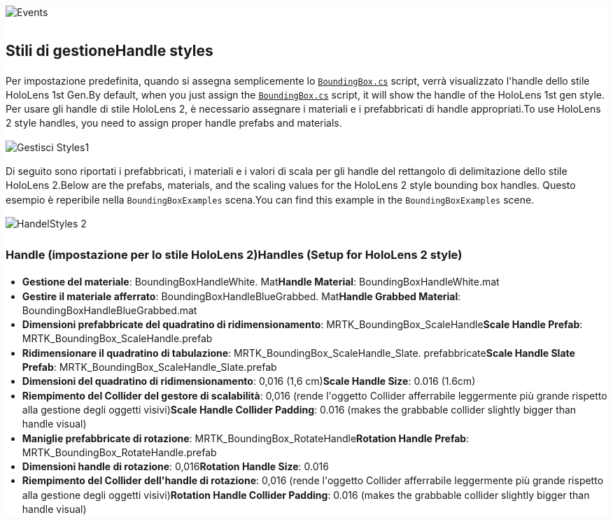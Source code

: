 <img src="../images/bounding-box/MRTK_BoundingBox_Events.png" width="450" alt="Events">

## <a name="handle-styles"></a><span data-ttu-id="02aa3-171">Stili di gestione</span><span class="sxs-lookup"><span data-stu-id="02aa3-171">Handle styles</span></span>

<span data-ttu-id="02aa3-172">Per impostazione predefinita, quando si assegna semplicemente lo [`BoundingBox.cs`](xref:Microsoft.MixedReality.Toolkit.UI.BoundingBox) script, verrà visualizzato l'handle dello stile HoloLens 1st Gen.</span><span class="sxs-lookup"><span data-stu-id="02aa3-172">By default, when you just assign the [`BoundingBox.cs`](xref:Microsoft.MixedReality.Toolkit.UI.BoundingBox) script, it will show the handle of the HoloLens 1st gen style.</span></span> <span data-ttu-id="02aa3-173">Per usare gli handle di stile HoloLens 2, è necessario assegnare i materiali e i prefabbricati di handle appropriati.</span><span class="sxs-lookup"><span data-stu-id="02aa3-173">To use HoloLens 2 style handles, you need to assign proper handle prefabs and materials.</span></span>

![Gestisci Styles1](../images/bounding-box/MRTK_BoundingBox_HandleStyles1.png)

<span data-ttu-id="02aa3-175">Di seguito sono riportati i prefabbricati, i materiali e i valori di scala per gli handle del rettangolo di delimitazione dello stile HoloLens 2.</span><span class="sxs-lookup"><span data-stu-id="02aa3-175">Below are the prefabs, materials, and the scaling values for the HoloLens 2 style bounding box handles.</span></span> <span data-ttu-id="02aa3-176">Questo esempio è reperibile nella `BoundingBoxExamples` scena.</span><span class="sxs-lookup"><span data-stu-id="02aa3-176">You can find this example in the `BoundingBoxExamples` scene.</span></span>

<img src="../images/bounding-box/MRTK_BoundingBox_HandleStyles2.png" width="450" alt="HandelStyles 2">

### <a name="handles-setup-for-hololens-2-style"></a><span data-ttu-id="02aa3-177">Handle (impostazione per lo stile HoloLens 2)</span><span class="sxs-lookup"><span data-stu-id="02aa3-177">Handles (Setup for HoloLens 2 style)</span></span>

* <span data-ttu-id="02aa3-178">**Gestione del materiale**: BoundingBoxHandleWhite. Mat</span><span class="sxs-lookup"><span data-stu-id="02aa3-178">**Handle Material**: BoundingBoxHandleWhite.mat</span></span>
* <span data-ttu-id="02aa3-179">**Gestire il materiale afferrato**: BoundingBoxHandleBlueGrabbed. Mat</span><span class="sxs-lookup"><span data-stu-id="02aa3-179">**Handle Grabbed Material**: BoundingBoxHandleBlueGrabbed.mat</span></span>
* <span data-ttu-id="02aa3-180">**Dimensioni prefabbricate del quadratino di ridimensionamento**: MRTK_BoundingBox_ScaleHandle</span><span class="sxs-lookup"><span data-stu-id="02aa3-180">**Scale Handle Prefab**: MRTK_BoundingBox_ScaleHandle.prefab</span></span>
* <span data-ttu-id="02aa3-181">**Ridimensionare il quadratino di tabulazione**: MRTK_BoundingBox_ScaleHandle_Slate. prefabbricate</span><span class="sxs-lookup"><span data-stu-id="02aa3-181">**Scale Handle Slate Prefab**: MRTK_BoundingBox_ScaleHandle_Slate.prefab</span></span>
* <span data-ttu-id="02aa3-182">**Dimensioni del quadratino di ridimensionamento**: 0,016 (1,6 cm)</span><span class="sxs-lookup"><span data-stu-id="02aa3-182">**Scale Handle Size**: 0.016 (1.6cm)</span></span>
* <span data-ttu-id="02aa3-183">**Riempimento del Collider del gestore di scalabilità**: 0,016 (rende l'oggetto Collider afferrabile leggermente più grande rispetto alla gestione degli oggetti visivi)</span><span class="sxs-lookup"><span data-stu-id="02aa3-183">**Scale Handle Collider Padding**: 0.016 (makes the grabbable collider slightly bigger than handle visual)</span></span>
* <span data-ttu-id="02aa3-184">**Maniglie prefabbricate di rotazione**: MRTK_BoundingBox_RotateHandle</span><span class="sxs-lookup"><span data-stu-id="02aa3-184">**Rotation Handle Prefab**: MRTK_BoundingBox_RotateHandle.prefab</span></span>
* <span data-ttu-id="02aa3-185">**Dimensioni handle di rotazione**: 0,016</span><span class="sxs-lookup"><span data-stu-id="02aa3-185">**Rotation Handle Size**: 0.016</span></span>
* <span data-ttu-id="02aa3-186">**Riempimento del Collider dell'handle di rotazione**: 0,016 (rende l'oggetto Collider afferrabile leggermente più grande rispetto alla gestione degli oggetti visivi)</span><span class="sxs-lookup"><span data-stu-id="02aa3-186">**Rotation Handle Collider Padding**: 0.016 (makes the grabbable collider slightly bigger than handle visual)</span></span>
